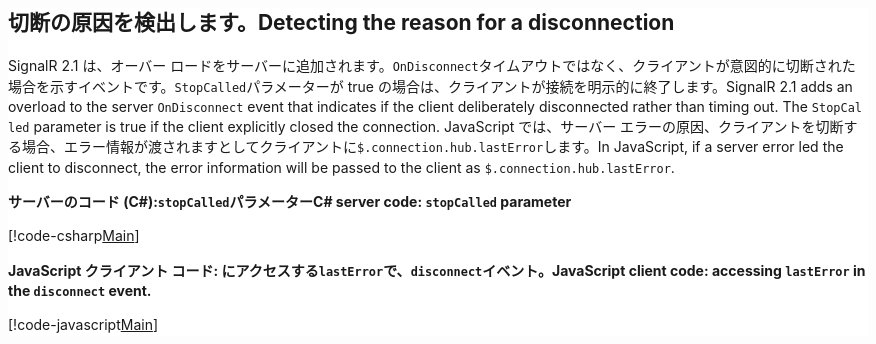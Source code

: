 
<a id="detectingreasonfordisconnection"></a>
## <a name="detecting-the-reason-for-a-disconnection"></a><span data-ttu-id="6b24d-295">切断の原因を検出します。</span><span class="sxs-lookup"><span data-stu-id="6b24d-295">Detecting the reason for a disconnection</span></span>

<span data-ttu-id="6b24d-296">SignalR 2.1 は、オーバー ロードをサーバーに追加されます。`OnDisconnect`タイムアウトではなく、クライアントが意図的に切断された場合を示すイベントです。`StopCalled`パラメーターが true の場合は、クライアントが接続を明示的に終了します。</span><span class="sxs-lookup"><span data-stu-id="6b24d-296">SignalR 2.1 adds an overload to the server `OnDisconnect` event that indicates if the client deliberately disconnected rather than timing out. The `StopCalled` parameter is true if the client explicitly closed the connection.</span></span> <span data-ttu-id="6b24d-297">JavaScript では、サーバー エラーの原因、クライアントを切断する場合、エラー情報が渡されますとしてクライアントに`$.connection.hub.lastError`します。</span><span class="sxs-lookup"><span data-stu-id="6b24d-297">In JavaScript, if a server error led the client to disconnect, the error information will be passed to the client as `$.connection.hub.lastError`.</span></span>

<span data-ttu-id="6b24d-298">**サーバーのコード (C#):`stopCalled`パラメーター**</span><span class="sxs-lookup"><span data-stu-id="6b24d-298">**C# server code: `stopCalled` parameter**</span></span>

[!code-csharp[Main](handling-connection-lifetime-events/samples/sample7.cs?highlight=1,3)]

<span data-ttu-id="6b24d-299">**JavaScript クライアント コード: にアクセスする`lastError`で、`disconnect`イベント。**</span><span class="sxs-lookup"><span data-stu-id="6b24d-299">**JavaScript client code: accessing `lastError` in the `disconnect` event.**</span></span>

[!code-javascript[Main](handling-connection-lifetime-events/samples/sample8.js?highlight=2-3)]
